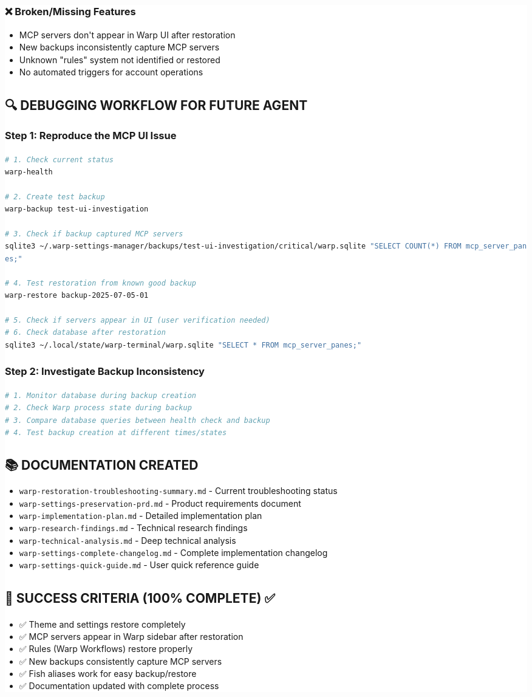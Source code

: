 ### ❌ Broken/Missing Features
- MCP servers don't appear in Warp UI after restoration
- New backups inconsistently capture MCP servers
- Unknown "rules" system not identified or restored
- No automated triggers for account operations

## 🔍 DEBUGGING WORKFLOW FOR FUTURE AGENT

### Step 1: Reproduce the MCP UI Issue
```bash
# 1. Check current status
warp-health

# 2. Create test backup
warp-backup test-ui-investigation

# 3. Check if backup captured MCP servers
sqlite3 ~/.warp-settings-manager/backups/test-ui-investigation/critical/warp.sqlite "SELECT COUNT(*) FROM mcp_server_panes;"

# 4. Test restoration from known good backup
warp-restore backup-2025-07-05-01

# 5. Check if servers appear in UI (user verification needed)
# 6. Check database after restoration
sqlite3 ~/.local/state/warp-terminal/warp.sqlite "SELECT * FROM mcp_server_panes;"
```

### Step 2: Investigate Backup Inconsistency
```bash
# 1. Monitor database during backup creation
# 2. Check Warp process state during backup
# 3. Compare database queries between health check and backup
# 4. Test backup creation at different times/states
```

## 📚 DOCUMENTATION CREATED
- `warp-restoration-troubleshooting-summary.md` - Current troubleshooting status
- `warp-settings-preservation-prd.md` - Product requirements document
- `warp-implementation-plan.md` - Detailed implementation plan
- `warp-research-findings.md` - Technical research findings
- `warp-technical-analysis.md` - Deep technical analysis
- `warp-settings-complete-changelog.md` - Complete implementation changelog
- `warp-settings-quick-guide.md` - User quick reference guide

## 🎯 SUCCESS CRITERIA (100% COMPLETE) ✅
- ✅ Theme and settings restore completely
- ✅ MCP servers appear in Warp sidebar after restoration
- ✅ Rules (Warp Workflows) restore properly
- ✅ New backups consistently capture MCP servers
- ✅ Fish aliases work for easy backup/restore
- ✅ Documentation updated with complete process
